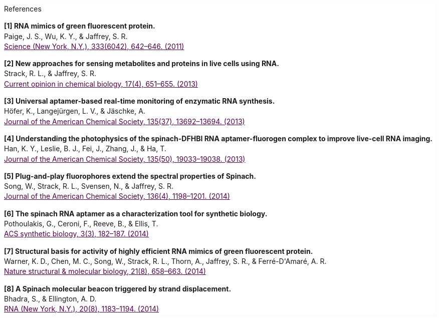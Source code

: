 
                 
<p class="header_box" id="references">References</p>
                
<a id="ref1"></a><font><strong>[1] RNA mimics of green fluorescent protein.</strong></font><br />
Paige, J. S., Wu, K. Y., & Jaffrey, S. R.<br />
<a href="https://pubmed.ncbi.nlm.nih.gov/21798953/" target="_blank" style="color:#520049">Science (New York, N.Y.), 333(6042), 642–646. (2011)</a>
<br/>
            
<a id="ref2"></a><font><strong>[2] New approaches for sensing metabolites and proteins in live cells using RNA.</strong></font><br />
Strack, R. L., & Jaffrey, S. R.<br />
<a href="https://pubmed.ncbi.nlm.nih.gov/23746618/" target="_blank" style="color:#520049">Current opinion in chemical biology, 17(4), 651–655. (2013)</a>
<br/>
            
<a id="ref3"></a><font><strong>[3] Universal aptamer-based real-time monitoring of enzymatic RNA synthesis.</strong></font><br />
Höfer, K., Langejürgen, L. V., & Jäschke, A.<br />
<a href="https://pubmed.ncbi.nlm.nih.gov/23991672/" target="_blank" style="color:#520049">Journal of the American Chemical Society, 135(37), 13692–13694. (2013)</a>
<br/>
            
<a id="ref4"></a><font><strong>[4] Understanding the photophysics of the spinach-DFHBI RNA aptamer-fluorogen complex to improve live-cell RNA imaging.</strong></font><br />
Han, K. Y., Leslie, B. J., Fei, J., Zhang, J., & Ha, T.<br />
<a href="https://pubmed.ncbi.nlm.nih.gov/24286188/" target="_blank" style="color:#520049">Journal of the American Chemical Society, 135(50), 19033–19038. (2013)</a>
<br/>
            
<a id="ref5"></a><font><strong>[5] Plug-and-play fluorophores extend the spectral properties of Spinach.</strong></font><br />
Song, W., Strack, R. L., Svensen, N., & Jaffrey, S. R.<br />
<a href="https://pubmed.ncbi.nlm.nih.gov/24393009/" target="_blank" style="color:#520049">Journal of the American Chemical Society, 136(4), 1198–1201. (2014)</a>
<br/>
            
<a id="ref6"></a><font><strong>[6] The spinach RNA aptamer as a characterization tool for synthetic biology.</strong></font><br />
Pothoulakis, G., Ceroni, F., Reeve, B., & Ellis, T.<br />
<a href="https://pubmed.ncbi.nlm.nih.gov/23991760/" target="_blank" style="color:#520049">ACS synthetic biology, 3(3), 182–187. (2014)</a>
<br/>
            
<a id="ref7"></a><font><strong>[7] Structural basis for activity of highly efficient RNA mimics of green fluorescent protein.</strong></font><br />
Warner, K. D., Chen, M. C., Song, W., Strack, R. L., Thorn, A., Jaffrey, S. R., & Ferré-D'Amaré, A. R.<br />
<a href="https://pubmed.ncbi.nlm.nih.gov/25026079/" target="_blank" style="color:#520049">Nature structural & molecular biology, 21(8), 658–663. (2014)</a>
<br/>
            
<a id="ref8"></a><font><strong>[8] A Spinach molecular beacon triggered by strand displacement.</strong></font><br />
Bhadra, S., & Ellington, A. D.<br />
<a href="https://pubmed.ncbi.nlm.nih.gov/24942625/" target="_blank" style="color:#520049">RNA (New York, N.Y.), 20(8), 1183–1194. (2014)</a>
<br/>
            